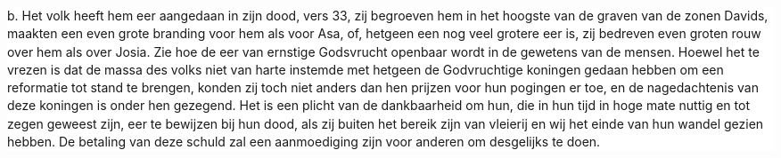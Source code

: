 b. Het volk heeft hem eer aangedaan in zijn dood, vers 33, zij begroeven hem in het hoogste van de graven van de zonen Davids, maakten een even grote branding voor hem als voor Asa, of, hetgeen een nog veel grotere eer is, zij bedreven even groten rouw over hem als over Josia. Zie hoe de eer van ernstige Godsvrucht openbaar wordt in de gewetens van de mensen. Hoewel het te vrezen is dat de massa des volks niet van harte instemde met hetgeen de Godvruchtige koningen gedaan hebben om een reformatie tot stand te brengen, konden zij toch niet anders dan hen prijzen voor hun pogingen er toe, en de nagedachtenis van deze koningen is onder hen gezegend. Het is een plicht van de dankbaarheid om hun, die in hun tijd in hoge mate nuttig en tot zegen geweest zijn, eer te bewijzen bij hun dood, als zij buiten het bereik zijn van vleierij en wij het einde van hun wandel gezien hebben. De betaling van deze schuld zal een aanmoediging zijn voor anderen om desgelijks te doen. 
 

